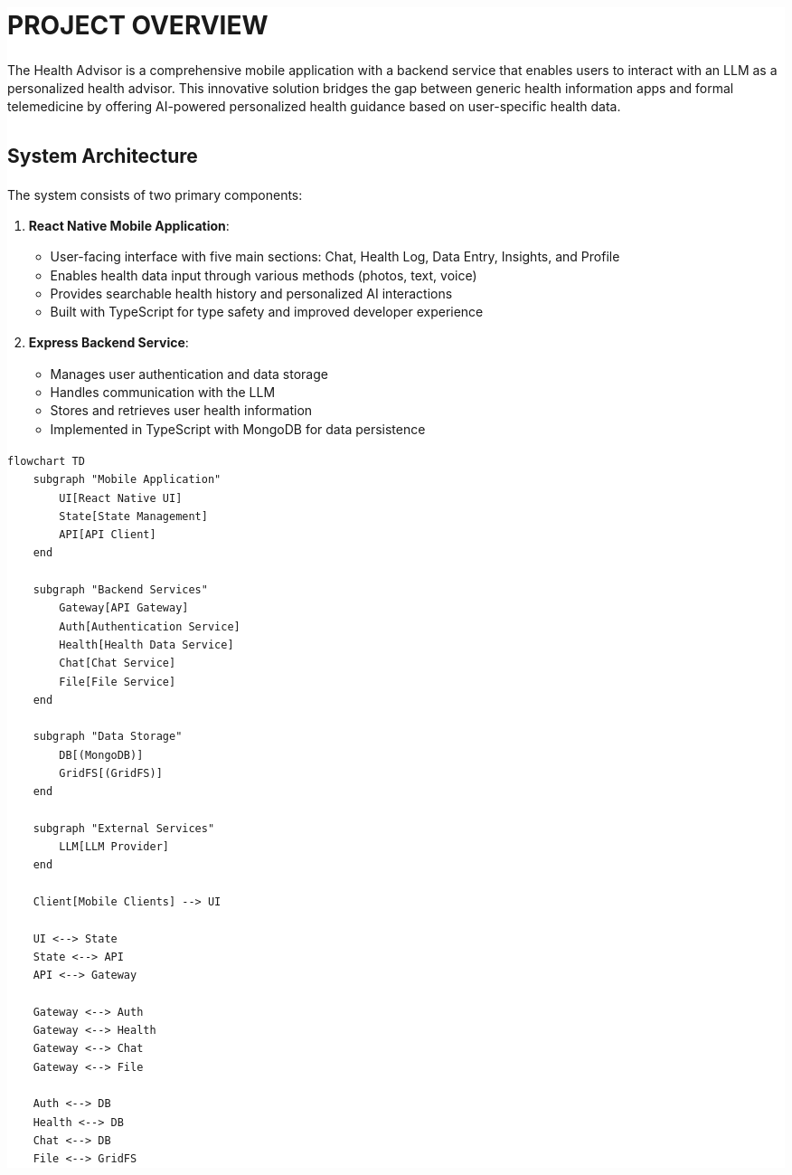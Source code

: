 # PROJECT OVERVIEW

The Health Advisor is a comprehensive mobile application with a backend service that enables users to interact with an LLM as a personalized health advisor. This innovative solution bridges the gap between generic health information apps and formal telemedicine by offering AI-powered personalized health guidance based on user-specific health data.

## System Architecture

The system consists of two primary components:

1. **React Native Mobile Application**:
   - User-facing interface with five main sections: Chat, Health Log, Data Entry, Insights, and Profile
   - Enables health data input through various methods (photos, text, voice)
   - Provides searchable health history and personalized AI interactions
   - Built with TypeScript for type safety and improved developer experience

2. **Express Backend Service**:
   - Manages user authentication and data storage
   - Handles communication with the LLM
   - Stores and retrieves user health information
   - Implemented in TypeScript with MongoDB for data persistence

```mermaid
flowchart TD
    subgraph "Mobile Application"
        UI[React Native UI]
        State[State Management]
        API[API Client]
    end
    
    subgraph "Backend Services"
        Gateway[API Gateway]
        Auth[Authentication Service]
        Health[Health Data Service]
        Chat[Chat Service]
        File[File Service]
    end
    
    subgraph "Data Storage"
        DB[(MongoDB)]
        GridFS[(GridFS)]
    end
    
    subgraph "External Services"
        LLM[LLM Provider]
    end
    
    Client[Mobile Clients] --> UI
    
    UI <--> State
    State <--> API
    API <--> Gateway
    
    Gateway <--> Auth
    Gateway <--> Health
    Gateway <--> Chat
    Gateway <--> File
    
    Auth <--> DB
    Health <--> DB
    Chat <--> DB
    File <--> GridFS
```